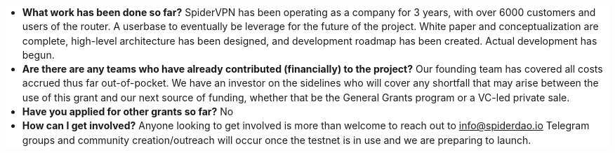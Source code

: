 * **What work has been done so far?**
  SpiderVPN has been operating as a company for 3 years, with over 6000 customers and users of the router. A userbase to eventually be leverage for the future of the project.
  White paper and conceptualization are complete, high-level architecture has been designed, and development roadmap has been created. Actual development has begun.
* **Are there are any teams who have already contributed (financially) to the project?**
  Our founding team has covered all costs accrued thus far out-of-pocket. We have an investor on the sidelines who will cover any shortfall that may arise between the use of this grant and our next source of funding, whether that be the General Grants program or a VC-led private sale.
* **Have you applied for other grants so far?**
  No
* **How can I get involved?**
  Anyone looking to get involved is more than welcome to reach out to info@spiderdao.io Telegram groups and community creation/outreach will occur once the testnet is in use and we are preparing to launch.
